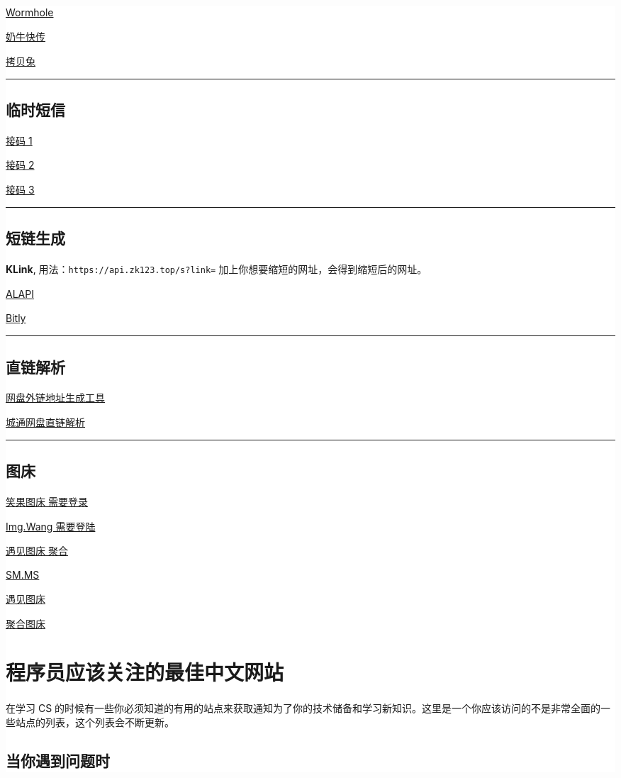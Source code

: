 [Wormhole](https://wormhole.app/)

[奶牛快传](https://cowtransfer.com/)

[拷贝兔](https://cp.anyknew.com/)

---

## 临时短信

[接码 1](https://www.yinsiduanxin.com/)

[接码 2](https://yunjiema.net/)

[接码 3](http://www.xnsms.com/)

---

## 短链生成

**KLink**, 用法：`https://api.zk123.top/s?link=` 加上你想要缩短的网址，会得到缩短后的网址。

[ALAPI](https://alapi.cn/)

[Bitly](https://bitly.com/)

---

## 直链解析

[网盘外链地址生成工具](https://link.gimhoy.com/)

[城通网盘直链解析](https://ctfile.qinlili.bid/)

---

## 图床

[笑果图床 需要登录](https://imagelol.com/)

[Img.Wang 需要登陆](https://img.wang/)

[遇见图床 聚合](https://www.hualigs.cn/)

[SM.MS](https://sm.ms/)

[遇见图床](https://imgtu.com/)

[聚合图床](https://img.kinh.cc/)

# **程序员应该关注的最佳中文网站**

在学习 CS 的时候有一些你必须知道的有用的站点来获取通知为了你的技术储备和学习新知识。这里是一个你应该访问的不是非常全面的一些站点的列表，这个列表会不断更新。

## 当你遇到问题时
